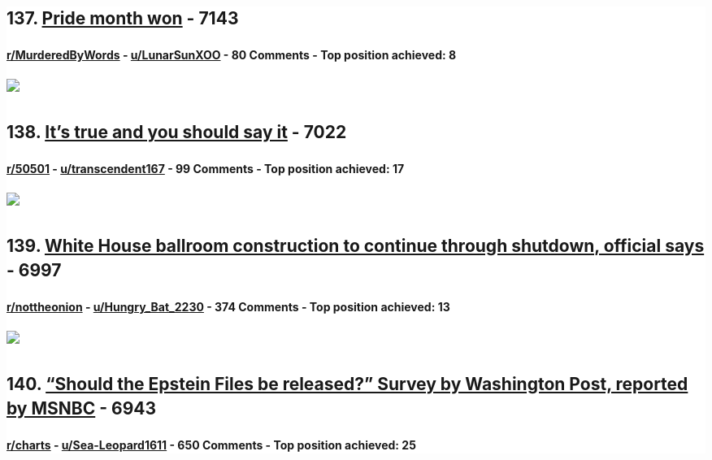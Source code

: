 ## 137. [Pride month won](http://reddit.com/r/MurderedByWords/comments/1nv791g/pride_month_won/) - 7143
#### [r/MurderedByWords](http://reddit.com/r/MurderedByWords) - [u/LunarSunXOO](http://reddit.com/u/LunarSunXOO) - 80 Comments - Top position achieved: 8

<a href="https://i.redd.it/7wkvxq11yhsf1.jpeg"><img src="https://b.thumbs.redditmedia.com/aC9FcukTehd6qmYtgjB1CHAP6TDYRnmmLhyJ-X8ILLc.jpg"></img></a>

## 138. [It’s true and you should say it](http://reddit.com/r/50501/comments/1nv6610/its_true_and_you_should_say_it/) - 7022
#### [r/50501](http://reddit.com/r/50501) - [u/transcendent167](http://reddit.com/u/transcendent167) - 99 Comments - Top position achieved: 17

<a href="https://i.redd.it/0erj63t3efsf1.jpeg"><img src="https://a.thumbs.redditmedia.com/RIh-OPlpQvCodlKJh2Ab4gke4KLYue6ZCm8rl3t9im0.jpg"></img></a>

## 139. [White House ballroom construction to continue through shutdown, official says](http://reddit.com/r/nottheonion/comments/1nvleze/white_house_ballroom_construction_to_continue/) - 6997
#### [r/nottheonion](http://reddit.com/r/nottheonion) - [u/Hungry_Bat_2230](http://reddit.com/u/Hungry_Bat_2230) - 374 Comments - Top position achieved: 13

<a href="https://www.goodmorningamerica.com/Politics/live-updates/trump-admin-live-updates-126029955/white-house-ballroom-construction-to-continue-through-shutdown-official-says-126119426"><img src="https://external-preview.redd.it/7wdPBSdfvqpjSCFPH9KhBVjbzrkxHZXI1PulbD1MOIs.jpeg?width=140&amp;height=78&amp;auto=webp&amp;s=3964f18dc8e7e942a1dcd495c51c810c4598a885"></img></a>

## 140. [“Should the Epstein Files be released?” Survey by Washington Post, reported by MSNBC](http://reddit.com/r/charts/comments/1nvp8wf/should_the_epstein_files_be_released_survey_by/) - 6943
#### [r/charts](http://reddit.com/r/charts) - [u/Sea-Leopard1611](http://reddit.com/u/Sea-Leopard1611) - 650 Comments - Top position achieved: 25

